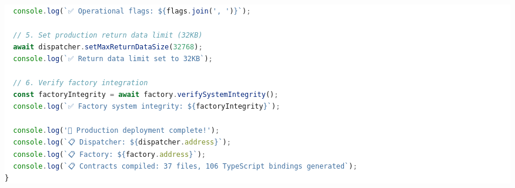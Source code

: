 ```typescript
  console.log(`✅ Operational flags: ${flags.join(', ')}`);

  // 5. Set production return data limit (32KB)
  await dispatcher.setMaxReturnDataSize(32768);
  console.log(`✅ Return data limit set to 32KB`);

  // 6. Verify factory integration
  const factoryIntegrity = await factory.verifySystemIntegrity();
  console.log(`✅ Factory system integrity: ${factoryIntegrity}`);

  console.log('🎉 Production deployment complete!');
  console.log(`📋 Dispatcher: ${dispatcher.address}`);
  console.log(`📋 Factory: ${factory.address}`);
  console.log(`📋 Contracts compiled: 37 files, 106 TypeScript bindings generated`);
}
```
